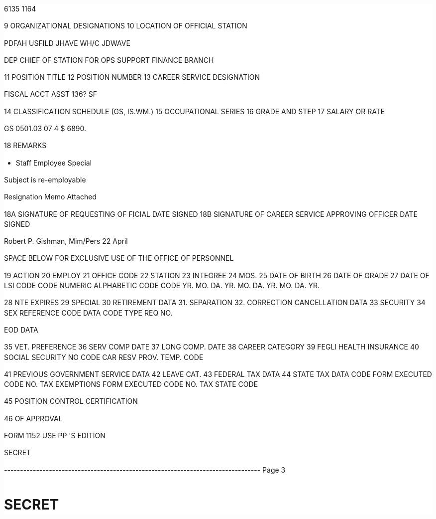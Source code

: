 6135 1164

9 ORGANIZATIONAL DESIGNATIONS 10 LOCATION OF OFFICIAL STATION

PDFAH USFILD JHAVE
WH/C JDWAVE

DEP CHIEF OF STATION FOR OPS SUPPORT
FINANCE BRANCH

11 POSITION TITLE 12 POSITION NUMBER 13 CAREER SERVICE DESIGNATION

FISCAL ACCT ASST 136? SF

14 CLASSIFICATION SCHEDULE (GS, IS.WM.) 15 OCCUPATIONAL SERIES 16 GRADE AND STEP 17 SALARY OR RATE

GS 0501.03 07 4 $ 6890.

18 REMARKS

* Staff Employee Special

Subject is re-employable

Resignation Memo Attached

18A SIGNATURE OF REQUESTING OF FICIAL DATE SIGNED 18B SIGNATURE OF CAREER SERVICE APPROVING OFFICER DATE SIGNED

Robert P. Gishman, Mim/Pers 22 April

SPACE BELOW FOR EXCLUSIVE USE OF THE OFFICE OF PERSONNEL

19 ACTION 20 EMPLOY 21 OFFICE CODE 22 STATION 23 INTEGREE 24 MOS. 25 DATE OF BIRTH 26 DATE OF GRADE 27 DATE OF LSI
CODE CODE NUMERIC ALPHABETIC CODE CODE YR. MO. DA. YR. MO. DA. YR. MO. DA. YR.

28 NTE EXPIRES 29 SPECIAL 30 RETIREMENT DATA 31. SEPARATION 32. CORRECTION CANCELLATION DATA 33 SECURITY 34 SEX
REFERENCE CODE DATA CODE TYPE REQ NO.

EOD DATA

35 VET. PREFERENCE 36 SERV COMP DATE 37 LONG COMP. DATE 38 CAREER CATEGORY 39 FEGLI HEALTH INSURANCE 40 SOCIAL SECURITY NO
CODE CAR RESV
PROV. TEMP. CODE

41 PREVIOUS GOVERNMENT SERVICE DATA 42 LEAVE CAT. 43 FEDERAL TAX DATA 44 STATE TAX DATA
CODE FORM EXECUTED CODE NO. TAX EXEMPTIONS FORM EXECUTED CODE NO. TAX STATE CODE

45 POSITION CONTROL CERTIFICATION

46 OF APPROVAL

FORM 1152 USE PP 'S EDITION

SECRET


-------------------------------------------------------------------------------- Page 3

# SECRET
